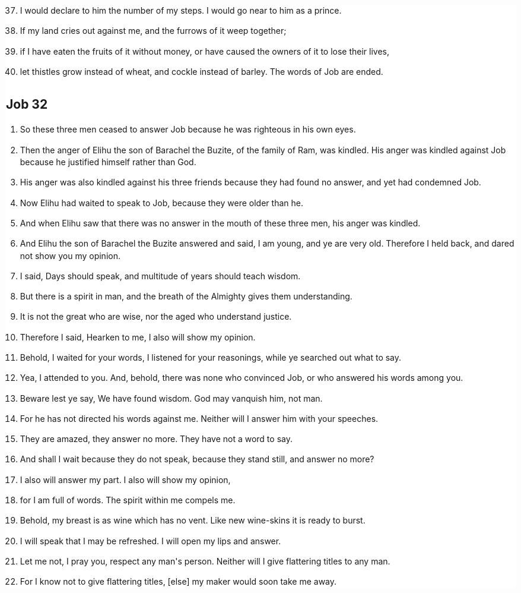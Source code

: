 37. I would declare to him the number of my steps. I would go near to him as a prince.

38. If my land cries out against me, and the furrows of it weep together;

39. if I have eaten the fruits of it without money, or have caused the owners of it to lose their lives,

40. let thistles grow instead of wheat, and cockle instead of barley. The words of Job are ended.

## Job 32

1. So these three men ceased to answer Job because he was righteous in his own eyes.

2. Then the anger of Elihu the son of Barachel the Buzite, of the family of Ram, was kindled. His anger was kindled against Job because he justified himself rather than God.

3. His anger was also kindled against his three friends because they had found no answer, and yet had condemned Job.

4. Now Elihu had waited to speak to Job, because they were older than he.

5. And when Elihu saw that there was no answer in the mouth of these three men, his anger was kindled.

6. And Elihu the son of Barachel the Buzite answered and said, I am young, and ye are very old. Therefore I held back, and dared not show you my opinion.

7. I said, Days should speak, and multitude of years should teach wisdom.

8. But there is a spirit in man, and the breath of the Almighty gives them understanding.

9. It is not the great who are wise, nor the aged who understand justice.

10. Therefore I said, Hearken to me, I also will show my opinion.

11. Behold, I waited for your words, I listened for your reasonings, while ye searched out what to say.

12. Yea, I attended to you. And, behold, there was none who convinced Job, or who answered his words among you.

13. Beware lest ye say, We have found wisdom. God may vanquish him, not man.

14. For he has not directed his words against me. Neither will I answer him with your speeches.

15. They are amazed, they answer no more. They have not a word to say.

16. And shall I wait because they do not speak, because they stand still, and answer no more?

17. I also will answer my part. I also will show my opinion,

18. for I am full of words. The spirit within me compels me.

19. Behold, my breast is as wine which has no vent. Like new wine-skins it is ready to burst.

20. I will speak that I may be refreshed. I will open my lips and answer.

21. Let me not, I pray you, respect any man's person. Neither will I give flattering titles to any man.

22. For I know not to give flattering titles, [else] my maker would soon take me away.
